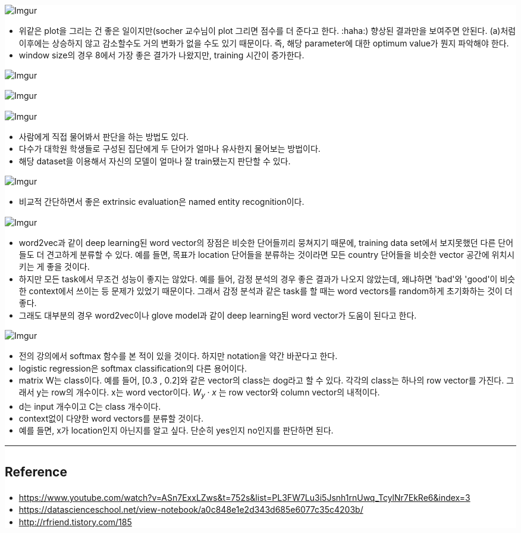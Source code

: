 ![Imgur](http://i.imgur.com/IVef4lD.png)

- 위같은 plot을 그리는 건 좋은 일이지만(socher 교수님이 plot 그리면 점수를 더 준다고 한다. :haha:) 향상된 결과만을 보여주면 안된다. (a)처럼 이후에는 상승하지 않고 감소할수도 거의 변화가 없을 수도 있기 때문이다. 즉, 해당 parameter에 대한 optimum value가 뭔지 파악해야 한다.
- window size의 경우 8에서 가장 좋은 결가가 나왔지만, training 시간이 증가한다.

![Imgur](http://i.imgur.com/fmk8My9.png)

![Imgur](http://i.imgur.com/BXwOI1S.png)

![Imgur](http://i.imgur.com/sxSjyHB.png)

- 사람에게 직접 물어봐서 판단을 하는 방법도 있다.
- 다수가 대학원 학생들로 구성된 집단에게 두 단어가 얼마나 유사한지 물어보는 방법이다.
- 해당 dataset을 이용해서 자신의 모델이 얼마나 잘 train됐는지 판단할 수 있다.

![Imgur](http://i.imgur.com/IDJkKMq.png)

- 비교적 간단하면서 좋은 extrinsic evaluation은 named entity recognition이다.

![Imgur](http://i.imgur.com/awVZBE9.png)

- word2vec과 같이 deep learning된 word vector의 장점은 비슷한 단어들끼리 뭉쳐지기 때문에, training data set에서 보지못했던 다른 단어들도 더 견고하게 분류할 수 있다. 예를 들면, 목표가 location 단어들을 분류하는 것이라면 모든 country 단어들을 비슷한 vector 공간에 위치시키는 게 좋을 것이다. 
- 하지만 모든 task에서 무조건 성능이 좋지는 않았다. 예를 들어, 감정 분석의 경우 좋은 결과가 나오지 않았는데, 왜냐하면 'bad'와 'good'이 비슷한 context에서 쓰이는 등 문제가 있었기 때문이다. 그래서 감정 분석과 같은 task를 할 때는 word vectors를 random하게 초기화하는 것이 더 좋다.
- 그래도 대부분의 경우 word2vec이나 glove model과 같이 deep learning된 word vector가 도움이 된다고 한다. 

![Imgur](http://i.imgur.com/fmxhxUZ.png)

- 전의 강의에서 softmax 함수를 본 적이 있을 것이다. 하지만 notation을 약간 바꾼다고 한다.
- logistic regression은 softmax classification의 다른 용어이다.
- matrix W는 class이다. 예를 들어, [0.3 , 0.2]와 같은 vector의 class는 dog라고 할 수 있다. 각각의 class는 하나의 row vector를 가진다. 그래서 y는 row의 개수이다. x는 word vector이다. $W_y \cdot x$ 는 row vector와 column vector의 내적이다.
- d는 input 개수이고 C는 class 개수이다.
- context없이 다양한 word vectors를 분류할 것이다.
- 예를 들면, x가 location인지 아닌지를 알고 싶다. 단순히 yes인지 no인지를 판단하면 된다. 

------

## Reference

- https://www.youtube.com/watch?v=ASn7ExxLZws&t=752s&list=PL3FW7Lu3i5Jsnh1rnUwq_TcylNr7EkRe6&index=3
- https://datascienceschool.net/view-notebook/a0c848e1e2d343d685e6077c35c4203b/
- http://rfriend.tistory.com/185

<script id="dsq-count-scr" src="//nlp-with-koding.disqus.com/count.js" async></script>
<script type="text/javascript" async src="https://cdn.mathjax.org/mathjax/latest/MathJax.js?config=TeX-MML-AM_CHTML"> </script>
